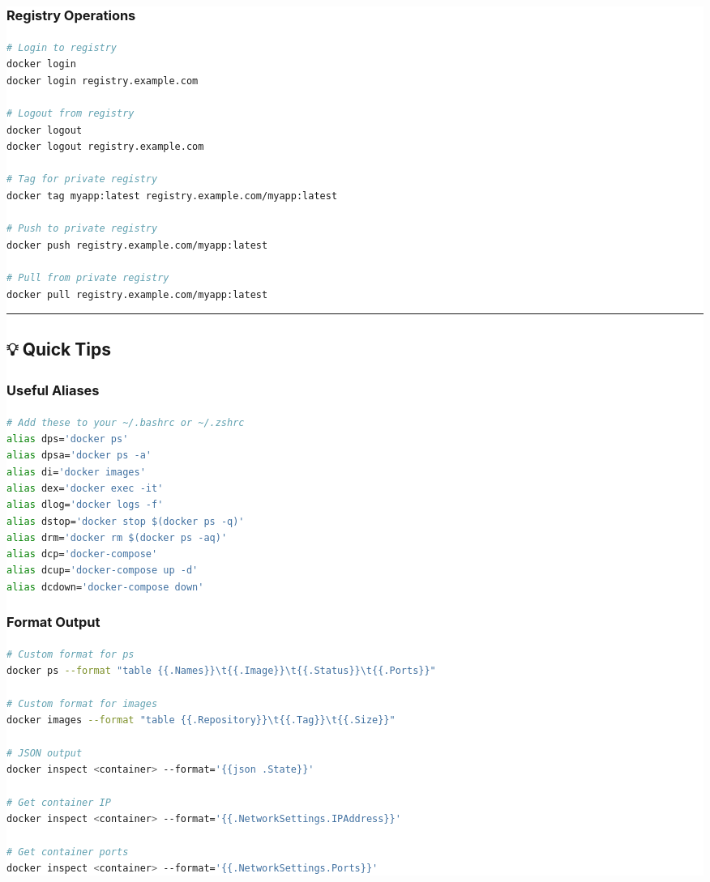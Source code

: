 ### Registry Operations
```bash
# Login to registry
docker login
docker login registry.example.com

# Logout from registry
docker logout
docker logout registry.example.com

# Tag for private registry
docker tag myapp:latest registry.example.com/myapp:latest

# Push to private registry
docker push registry.example.com/myapp:latest

# Pull from private registry
docker pull registry.example.com/myapp:latest
```

---

## 💡 Quick Tips

### Useful Aliases
```bash
# Add these to your ~/.bashrc or ~/.zshrc
alias dps='docker ps'
alias dpsa='docker ps -a'
alias di='docker images'
alias dex='docker exec -it'
alias dlog='docker logs -f'
alias dstop='docker stop $(docker ps -q)'
alias drm='docker rm $(docker ps -aq)'
alias dcp='docker-compose'
alias dcup='docker-compose up -d'
alias dcdown='docker-compose down'
```

### Format Output
```bash
# Custom format for ps
docker ps --format "table {{.Names}}\t{{.Image}}\t{{.Status}}\t{{.Ports}}"

# Custom format for images
docker images --format "table {{.Repository}}\t{{.Tag}}\t{{.Size}}"

# JSON output
docker inspect <container> --format='{{json .State}}'

# Get container IP
docker inspect <container> --format='{{.NetworkSettings.IPAddress}}'

# Get container ports
docker inspect <container> --format='{{.NetworkSettings.Ports}}'
```
